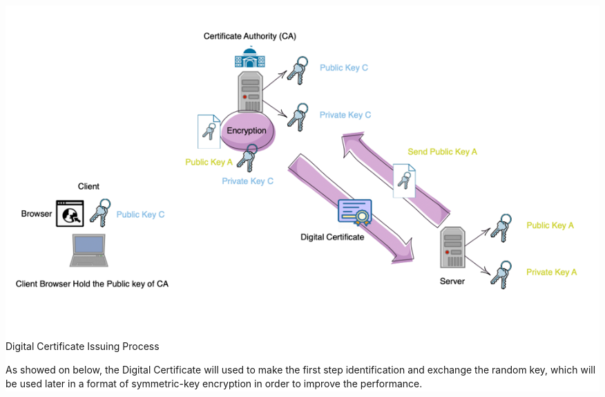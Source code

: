 ![image](/wiki/http1-2httpsSSL/images/Digital_Certificate_Issuing_Process.png)

Digital Certificate Issuing Process

As showed on below, the Digital Certificate will used to make the first step identification and exchange the random key, which will be used later in a format of symmetric-key encryption in order to improve the performance.
